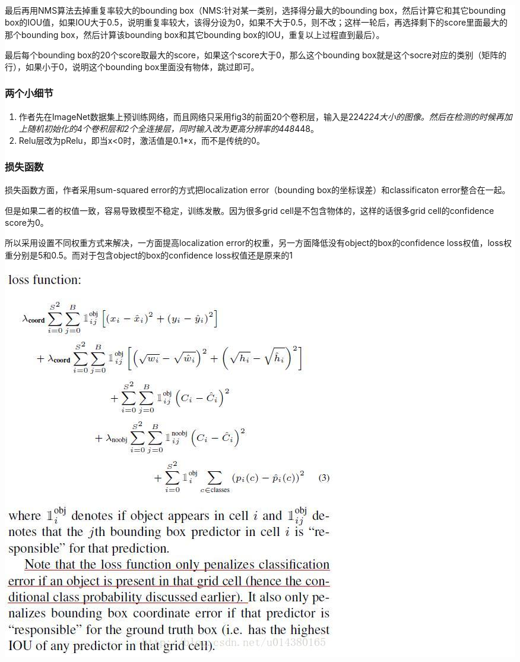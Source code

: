 最后再用NMS算法去掉重复率较大的bounding box（NMS:针对某一类别，选择得分最大的bounding box，然后计算它和其它bounding box的IOU值，如果IOU大于0.5，说明重复率较大，该得分设为0，如果不大于0.5，则不改；这样一轮后，再选择剩下的score里面最大的那个bounding box，然后计算该bounding box和其它bounding box的IOU，重复以上过程直到最后）。

最后每个bounding box的20个score取最大的score，如果这个score大于0，那么这个bounding box就是这个socre对应的类别（矩阵的行），如果小于0，说明这个bounding box里面没有物体，跳过即可。

### 两个小细节

1. 作者先在ImageNet数据集上预训练网络，而且网络只采用fig3的前面20个卷积层，输入是224*224大小的图像。然后在检测的时候再加上随机初始化的4个卷积层和2个全连接层，同时输入改为更高分辨率的448*448。
2. Relu层改为pRelu，即当x<0时，激活值是0.1*x，而不是传统的0。

### 损失函数

损失函数方面，作者采用sum-squared error的方式把localization error（bounding box的坐标误差）和classificaton error整合在一起。

但是如果二者的权值一致，容易导致模型不稳定，训练发散。因为很多grid cell是不包含物体的，这样的话很多grid cell的confidence score为0。

所以采用设置不同权重方式来解决，一方面提高localization error的权重，另一方面降低没有object的box的confidence loss权值，loss权重分别是5和0.5。而对于包含object的box的confidence loss权值还是原来的1

![欧式距离](../../images/yolo5.jpeg)
